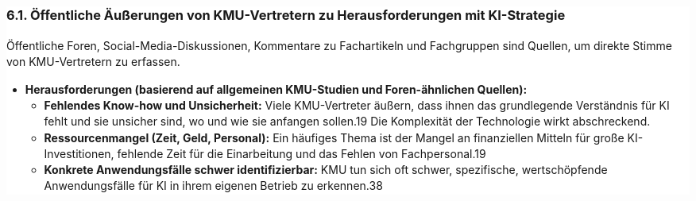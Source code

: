### **6.1. Öffentliche Äußerungen von KMU-Vertretern zu Herausforderungen mit KI-Strategie**

Öffentliche Foren, Social-Media-Diskussionen, Kommentare zu Fachartikeln und Fachgruppen sind Quellen, um direkte Stimme von KMU-Vertretern zu erfassen.

* **Herausforderungen (basierend auf allgemeinen KMU-Studien und Foren-ähnlichen Quellen):**  
  * **Fehlendes Know-how und Unsicherheit:** Viele KMU-Vertreter äußern, dass ihnen das grundlegende Verständnis für KI fehlt und sie unsicher sind, wo und wie sie anfangen sollen.19 Die Komplexität der Technologie wirkt abschreckend.  
  * **Ressourcenmangel (Zeit, Geld, Personal):** Ein häufiges Thema ist der Mangel an finanziellen Mitteln für große KI-Investitionen, fehlende Zeit für die Einarbeitung und das Fehlen von Fachpersonal.19  
  * **Konkrete Anwendungsfälle schwer identifizierbar:** KMU tun sich oft schwer, spezifische, wertschöpfende Anwendungsfälle für KI in ihrem eigenen Betrieb zu erkennen.38  
